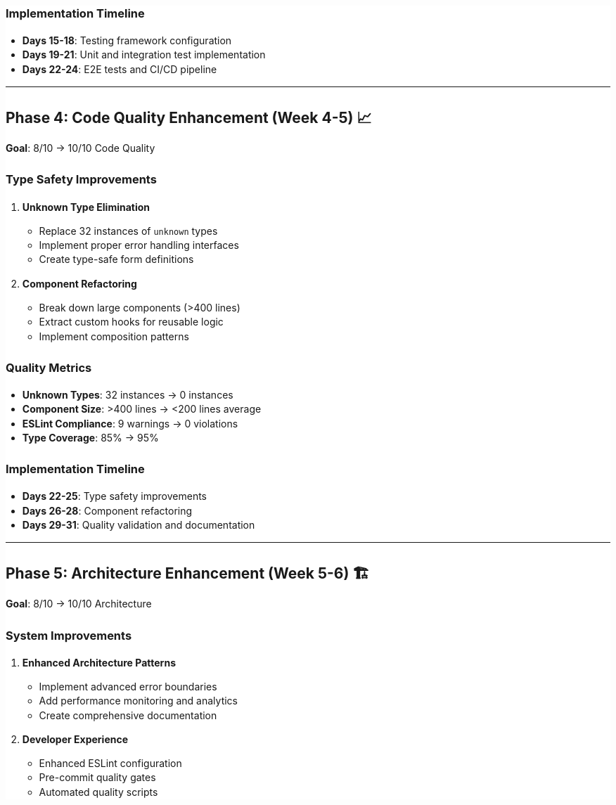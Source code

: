 ### Implementation Timeline

- **Days 15-18**: Testing framework configuration
- **Days 19-21**: Unit and integration test implementation
- **Days 22-24**: E2E tests and CI/CD pipeline

---

## Phase 4: Code Quality Enhancement (Week 4-5) 📈

**Goal**: 8/10 → 10/10 Code Quality

### Type Safety Improvements

1. **Unknown Type Elimination**
   - Replace 32 instances of `unknown` types
   - Implement proper error handling interfaces
   - Create type-safe form definitions

2. **Component Refactoring**
   - Break down large components (>400 lines)
   - Extract custom hooks for reusable logic
   - Implement composition patterns

### Quality Metrics

- **Unknown Types**: 32 instances → 0 instances
- **Component Size**: >400 lines → <200 lines average
- **ESLint Compliance**: 9 warnings → 0 violations
- **Type Coverage**: 85% → 95%

### Implementation Timeline

- **Days 22-25**: Type safety improvements
- **Days 26-28**: Component refactoring
- **Days 29-31**: Quality validation and documentation

---

## Phase 5: Architecture Enhancement (Week 5-6) 🏗️

**Goal**: 8/10 → 10/10 Architecture

### System Improvements

1. **Enhanced Architecture Patterns**
   - Implement advanced error boundaries
   - Add performance monitoring and analytics
   - Create comprehensive documentation

2. **Developer Experience**
   - Enhanced ESLint configuration
   - Pre-commit quality gates
   - Automated quality scripts

